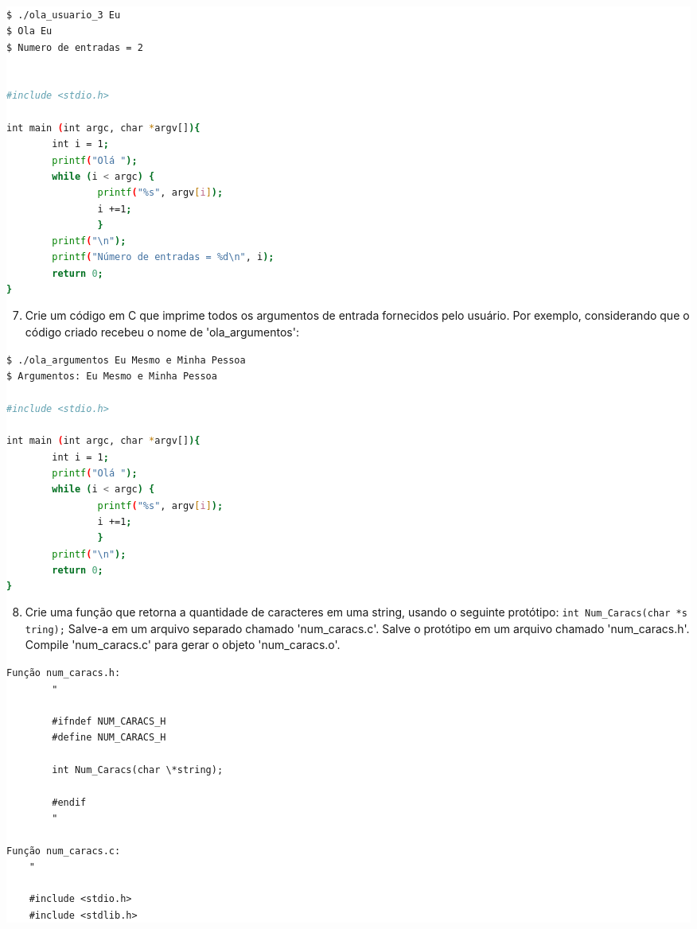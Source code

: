 ```bash
$ ./ola_usuario_3 Eu
$ Ola Eu
$ Numero de entradas = 2


#include <stdio.h>

int main (int argc, char *argv[]){
        int i = 1;
        printf("Olá ");
        while (i < argc) {
                printf("%s", argv[i]);
                i +=1;
                }
        printf("\n");
        printf("Número de entradas = %d\n", i);
        return 0;
}

```

7. Crie um código em C que imprime todos os argumentos de entrada fornecidos pelo usuário. Por exemplo, considerando que o código criado recebeu o nome de 'ola_argumentos':

```bash
$ ./ola_argumentos Eu Mesmo e Minha Pessoa
$ Argumentos: Eu Mesmo e Minha Pessoa

#include <stdio.h>

int main (int argc, char *argv[]){
        int i = 1;
        printf("Olá ");
        while (i < argc) {
                printf("%s", argv[i]);
                i +=1;
                }
        printf("\n");
        return 0;
}
```

8. Crie uma função que retorna a quantidade de caracteres em uma string, usando o seguinte protótipo:
`int Num_Caracs(char *string);` Salve-a em um arquivo separado chamado 'num_caracs.c'. Salve o protótipo em um arquivo chamado 'num_caracs.h'. Compile 'num_caracs.c' para gerar o objeto 'num_caracs.o'.

```
Função num_caracs.h:  
		"  

		#ifndef NUM_CARACS_H  
		#define NUM_CARACS_H  

		int Num_Caracs(char \*string);  

		#endif  
		"  

Função num_caracs.c:  
	"  

	#include <stdio.h>  
	#include <stdlib.h>  
```